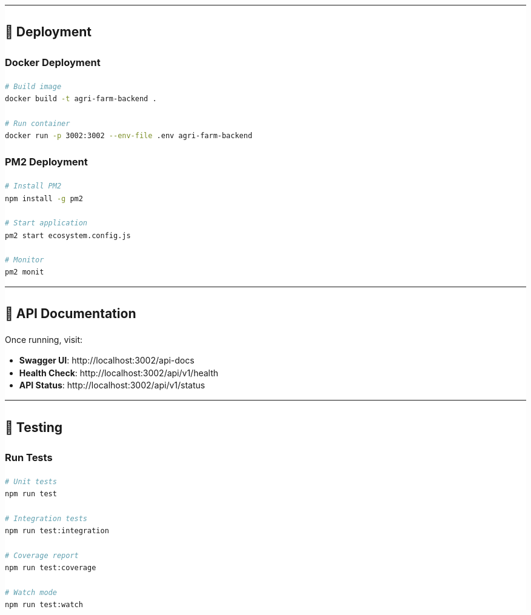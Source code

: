 
---

## 🚀 Deployment

### **Docker Deployment**
```bash
# Build image
docker build -t agri-farm-backend .

# Run container
docker run -p 3002:3002 --env-file .env agri-farm-backend
```

### **PM2 Deployment**
```bash
# Install PM2
npm install -g pm2

# Start application
pm2 start ecosystem.config.js

# Monitor
pm2 monit
```

---

## 📖 API Documentation

Once running, visit:
- **Swagger UI**: http://localhost:3002/api-docs
- **Health Check**: http://localhost:3002/api/v1/health
- **API Status**: http://localhost:3002/api/v1/status

---

## 🧪 Testing

### **Run Tests**
```bash
# Unit tests
npm run test

# Integration tests
npm run test:integration

# Coverage report
npm run test:coverage

# Watch mode
npm run test:watch
```
